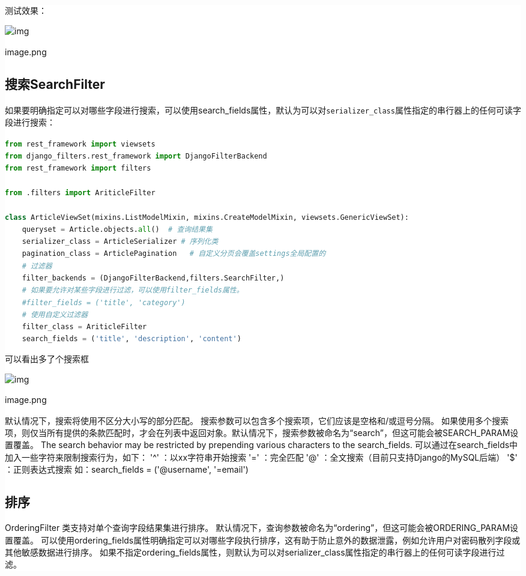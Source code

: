 测试效果：



![img](https:////upload-images.jianshu.io/upload_images/9286065-8f3b41c5851b014e.png?imageMogr2/auto-orient/strip|imageView2/2/w/1200/format/webp)

image.png

## 搜索SearchFilter

如果要明确指定可以对哪些字段进行搜索，可以使用search_fields属性，默认为可以对`serializer_class`属性指定的串行器上的任何可读字段进行搜索：



```python
from rest_framework import viewsets
from django_filters.rest_framework import DjangoFilterBackend
from rest_framework import filters

from .filters import AriticleFilter

class ArticleViewSet(mixins.ListModelMixin, mixins.CreateModelMixin, viewsets.GenericViewSet):
    queryset = Article.objects.all()  # 查询结果集
    serializer_class = ArticleSerializer # 序列化类
    pagination_class = ArticlePagination   # 自定义分页会覆盖settings全局配置的
    # 过滤器
    filter_backends = (DjangoFilterBackend,filters.SearchFilter,)
    # 如果要允许对某些字段进行过滤，可以使用filter_fields属性。
    #filter_fields = ('title', 'category')
    # 使用自定义过滤器
    filter_class = AriticleFilter
    search_fields = ('title', 'description', 'content')
```

可以看出多了个搜索框



![img](https:////upload-images.jianshu.io/upload_images/9286065-90ec367f96a35b54.png?imageMogr2/auto-orient/strip|imageView2/2/w/1200/format/webp)

image.png

默认情况下，搜索将使用不区分大小写的部分匹配。 搜索参数可以包含多个搜索项，它们应该是空格和/或逗号分隔。 如果使用多个搜索项，则仅当所有提供的条款匹配时，才会在列表中返回对象。默认情况下，搜索参数被命名为“search”，但这可能会被SEARCH_PARAM设置覆盖。
 The search behavior may be restricted by prepending various characters to the search_fields.
 可以通过在search_fields中加入一些字符来限制搜索行为，如下：
 '^'  ：以xx字符串开始搜索
 '='  ：完全匹配
 '@' ：全文搜索（目前只支持Django的MySQL后端）
 '$'  ：正则表达式搜索
 如：search_fields = ('@username', '=email')

## 排序

OrderingFilter 类支持对单个查询字段结果集进行排序。
 默认情况下，查询参数被命名为“ordering”，但这可能会被ORDERING_PARAM设置覆盖。
 可以使用ordering_fields属性明确指定可以对哪些字段执行排序，这有助于防止意外的数据泄露，例如允许用户对密码散列字段或其他敏感数据进行排序。
 如果不指定ordering_fields属性，则默认为可以对serializer_class属性指定的串行器上的任何可读字段进行过滤。
